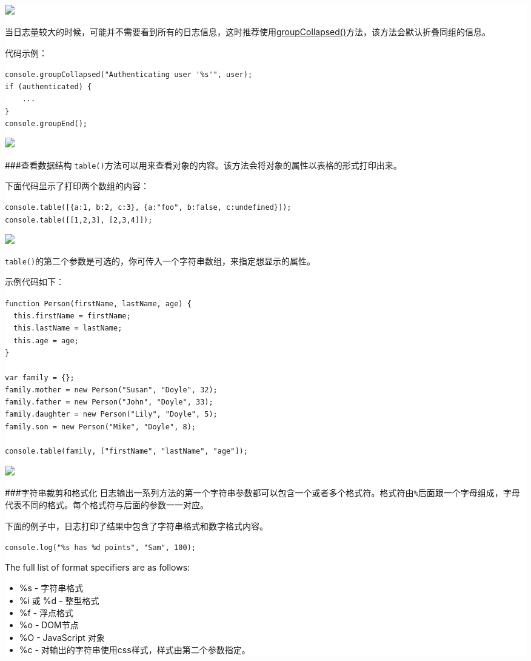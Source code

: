 ![](https://developer.chrome.com/devtools/docs/console-files/nestedgroup.png)

当日志量较大的时候，可能并不需要看到所有的日志信息，这时推荐使用[groupCollapsed()](https://developer.chrome.com/devtools/docs/console-api#consolegroupcollapsed)方法，该方法会默认折叠同组的信息。

代码示例：

    console.groupCollapsed("Authenticating user '%s'", user);
    if (authenticated) {
        ...
    }
    console.groupEnd();

![](https://developer.chrome.com/devtools/docs/console-files/groupcollapsed.png)


###查看数据结构
`table()`方法可以用来查看对象的内容。该方法会将对象的属性以表格的形式打印出来。

下面代码显示了打印两个数组的内容：

    console.table([{a:1, b:2, c:3}, {a:"foo", b:false, c:undefined}]);
    console.table([[1,2,3], [2,3,4]]);

![](https://developer.chrome.com/devtools/docs/console-files/table-arrays.png)

`table()`的第二个参数是可选的，你可传入一个字符串数组，来指定想显示的属性。

示例代码如下：

    function Person(firstName, lastName, age) {
      this.firstName = firstName;
      this.lastName = lastName;
      this.age = age;
    }

    var family = {};
    family.mother = new Person("Susan", "Doyle", 32);
    family.father = new Person("John", "Doyle", 33);
    family.daughter = new Person("Lily", "Doyle", 5);
    family.son = new Person("Mike", "Doyle", 8);

    console.table(family, ["firstName", "lastName", "age"]);

![](https://developer.chrome.com/devtools/docs/console-files/table-people-objects.png)

###字符串裁剪和格式化
日志输出一系列方法的第一个字符串参数都可以包含一个或者多个格式符。格式符由`%`后面跟一个字母组成，字母代表不同的格式。每个格式符与后面的参数一一对应。

下面的例子中，日志打印了结果中包含了字符串格式和数字格式内容。

    console.log("%s has %d points", "Sam", 100);

The full list of format specifiers are as follows:

+ %s - 字符串格式
+ %i 或 %d - 整型格式
+ %f - 浮点格式
+ %o - DOM节点
+ %O - JavaScript 对象
+ %c - 对输出的字符串使用css样式，样式由第二个参数指定。
